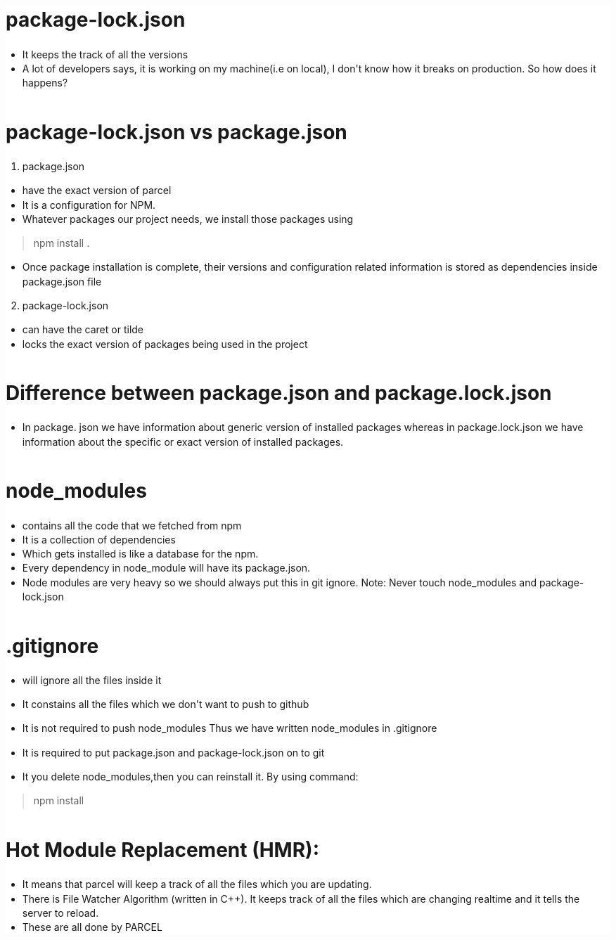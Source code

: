# package-lock.json
- It keeps the track of all the versions
- A lot of developers says, it is working on my machine(i.e on local), I don't know how it breaks on production. So how does it happens?

# package-lock.json vs package.json
1. package.json
 - have the exact version of parcel
 - It is a configuration for NPM.
 - Whatever packages our project needs, we install those packages using 
 > npm install <packageName>.
 - Once package installation is complete, their versions and 
   configuration related information is stored as dependencies 
   inside package.json file
2. package-lock.json
 - can have the caret or tilde 
 - locks the exact version of packages being used in the project

#  Difference between package.json and package.lock.json
 - In package. json we have information about generic version of installed packages whereas in package.lock.json we have information about the specific or exact version of installed packages.

# node_modules
- contains all the code that we fetched from npm
- It is a collection of dependencies
- Which gets installed is like a database for the npm.
- Every dependency in node_module will have its package.json.
- Node modules are very heavy so we should always put this in git ignore.
  Note:  Never touch node_modules and package-lock.json

# .gitignore
- will ignore all the files inside it
- It constains all the files which we don't want to push to github
- It is not required to push node_modules 
Thus we have written node_modules in .gitignore
- It is required to put package.json and package-lock.json on to git

- It you delete node_modules,then you can reinstall it. By using command:
> npm install

# Hot Module Replacement (HMR):
- It means that parcel will keep a track of all the files which you are  updating.
- There is File Watcher Algorithm (written in C++). It keeps track of all the files which are changing realtime and it tells the server to reload.
- These are all done by PARCEL
